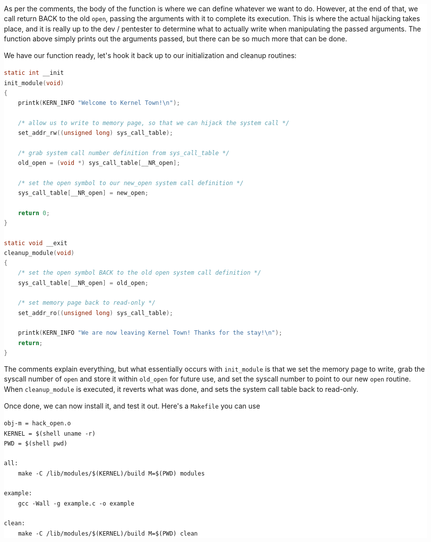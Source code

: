 As per the comments, the body of the function is where we can define whatever we want to do. However, at the end of that, we call return BACK to the old `open`, passing the arguments with it to complete its execution. This is where the actual hijacking takes place, and it is really up to the dev / pentester to determine what to actually write when manipulating the passed arguments. The function above simply prints out the arguments passed, but there can be so much more that can be done.

We have our function ready, let's hook it back up to our initialization and cleanup routines:

```c
static int __init
init_module(void)
{
    printk(KERN_INFO "Welcome to Kernel Town!\n");

    /* allow us to write to memory page, so that we can hijack the system call */
    set_addr_rw((unsigned long) sys_call_table);

    /* grab system call number definition from sys_call_table */
    old_open = (void *) sys_call_table[__NR_open];

    /* set the open symbol to our new_open system call definition */
    sys_call_table[__NR_open] = new_open;

    return 0;
}

static void __exit
cleanup_module(void)
{
    /* set the open symbol BACK to the old open system call definition */
    sys_call_table[__NR_open] = old_open;

    /* set memory page back to read-only */
    set_addr_ro((unsigned long) sys_call_table);

    printk(KERN_INFO "We are now leaving Kernel Town! Thanks for the stay!\n");
    return;
}
```

The comments explain everything, but what essentially occurs with `init_module` is that we set the memory page to write, grab the syscall number of `open` and store it within `old_open` for future use, and set the syscall number to point to our new `open` routine. When `cleanup_module` is executed, it reverts what was done, and sets the system call table back to read-only.

Once done, we can now install it, and test it out. Here's a `Makefile` you can use

```
obj-m = hack_open.o
KERNEL = $(shell uname -r)
PWD = $(shell pwd)

all:
	make -C /lib/modules/$(KERNEL)/build M=$(PWD) modules

example:
	gcc -Wall -g example.c -o example

clean:
	make -C /lib/modules/$(KERNEL)/build M=$(PWD) clean
```
